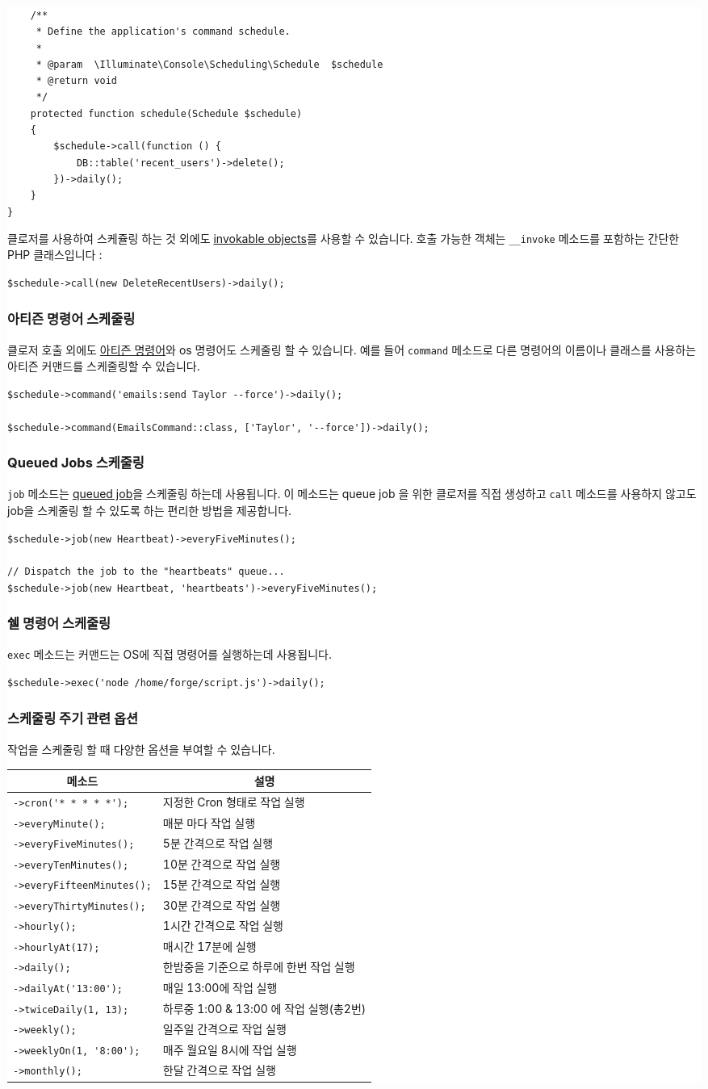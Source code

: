         /**
         * Define the application's command schedule.
         *
         * @param  \Illuminate\Console\Scheduling\Schedule  $schedule
         * @return void
         */
        protected function schedule(Schedule $schedule)
        {
            $schedule->call(function () {
                DB::table('recent_users')->delete();
            })->daily();
        }
    }

클로저를 사용하여 스케쥴링 하는 것 외에도 [invokable objects](https://secure.php.net/manual/en/language.oop5.magic.php#object.invoke)를 사용할 수 있습니다. 호출 가능한 객체는 `__invoke` 메소드를 포함하는 간단한 PHP 클래스입니다 :

    $schedule->call(new DeleteRecentUsers)->daily();

<a name="scheduling-artisan-commands"></a>
### 아티즌 명령어 스케줄링

클로저 호출 외에도 [아티즌 명령어](/docs/{{version}}/artisan)와 os 명령어도 스케줄링 할 수 있습니다. 예를 들어 `command` 메소드로 다른 명령어의 이름이나 클래스를 사용하는 아티즌 커맨드를 스케줄링할 수 있습니다.

    $schedule->command('emails:send Taylor --force')->daily();

    $schedule->command(EmailsCommand::class, ['Taylor', '--force'])->daily();

<a name="scheduling-queued-jobs"></a>
### Queued Jobs 스케줄링

`job` 메소드는 [queued job](/docs/{{version}}/queues)을 스케줄링 하는데 사용됩니다. 이 메소드는 queue job 을 위한 클로저를 직접 생성하고 `call` 메소드를 사용하지 않고도 job을 스케줄링 할 수 있도록 하는 편리한 방법을 제공합니다.

    $schedule->job(new Heartbeat)->everyFiveMinutes();

    // Dispatch the job to the "heartbeats" queue...
    $schedule->job(new Heartbeat, 'heartbeats')->everyFiveMinutes();

<a name="scheduling-shell-commands"></a>
### 쉘 명령어 스케줄링

`exec` 메소드는 커맨드는 OS에 직접 명령어를 실행하는데 사용됩니다.

    $schedule->exec('node /home/forge/script.js')->daily();

<a name="schedule-frequency-options"></a>
### 스케줄링 주기 관련 옵션

작업을 스케줄링 할 때 다양한 옵션을 부여할 수 있습니다.

메소드  | 설명
------------- | -------------
`->cron('* * * * *');`  |  지정한 Cron 형태로 작업 실행
`->everyMinute();`  |  매분 마다 작업 실행
`->everyFiveMinutes();`  |  5분 간격으로 작업 실행
`->everyTenMinutes();`  |  10분 간격으로 작업 실행
`->everyFifteenMinutes();`  |  15분 간격으로 작업 실행
`->everyThirtyMinutes();`  |  30분 간격으로 작업 실행
`->hourly();`  |  1시간 간격으로 작업 실행
`->hourlyAt(17);`  |  매시간 17분에 실행
`->daily();`  |  한밤중을 기준으로 하루에 한번 작업 실행
`->dailyAt('13:00');`  |  매일 13:00에 작업 실행
`->twiceDaily(1, 13);`  |  하루중 1:00 & 13:00 에 작업 실행(총2번)
`->weekly();`  |  일주일 간격으로 작업 실행
`->weeklyOn(1, '8:00');`  |  매주 월요일 8시에 작업 실행
`->monthly();`  |  한달 간격으로 작업 실행